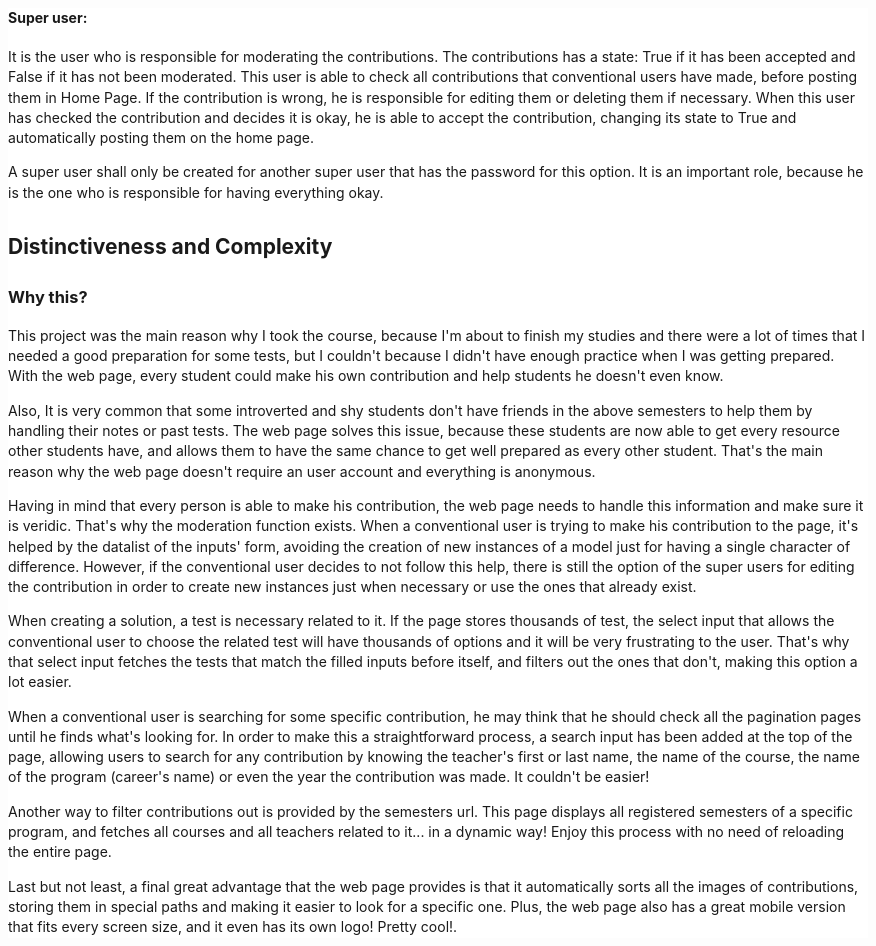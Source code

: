 #### Super user:
It is the user who is responsible for moderating the contributions. The contributions has a state: True if it has been accepted and False if it has not been moderated. This user is able to check all contributions that conventional users have made, before posting them in Home Page. If the contribution is wrong, he is responsible for editing them or deleting them if necessary. When this user has checked the contribution and decides it is okay, he is able to accept the contribution, changing its state to True and automatically posting them on the home page.

A super user shall only be created for another super user that has the password for this option. It is an important role, because he is the one who is responsible for having everything okay.

## Distinctiveness and Complexity

### Why this?
This project was the main reason why I took the course, because I'm about to finish my studies and there were a lot of times that I needed a good preparation for some tests, but I couldn't because I didn't have enough practice when I was getting prepared. With the web page, every student could make his own contribution and help students he doesn't even know. 

Also, It is very common that some introverted and shy students don't have friends in the above semesters to help them by handling their notes or past tests. The web page solves this issue, because these students are now able to get every resource other students have, and allows them to have the same chance to get well prepared as every other student. That's the main reason why the web page doesn't require an user account and everything is anonymous.

Having in mind that every person is able to make his contribution, the web page needs to handle this information and make sure it is veridic. That's why the moderation function exists. When a conventional user is trying to make his contribution to the page, it's helped by the datalist of the inputs' form, avoiding the creation of new instances of a model just for having a single character of difference. However, if the conventional user decides to not follow this help, there is still the option of the super users for editing the contribution in order to create new instances just when necessary or use the ones that already exist. 

When creating a solution, a test is necessary related to it. If the page stores thousands of test, the select input that allows the conventional user to choose the related test will have thousands of options and it will be very frustrating to the user. That's why that select input fetches the tests that match the filled inputs before itself, and filters out the ones that don't, making this option a lot easier.

When a conventional user is searching for some specific contribution, he may think that he should check all the pagination pages until he finds what's looking for. In order to make this a straightforward process, a search input has been added at the top of the page, allowing users to search for any contribution by knowing the teacher's first or last name, the name of the course, the name of the program (career's name) or even the year the contribution was made. It couldn't be easier!

Another way to filter contributions out is provided by the semesters url. This page displays all registered semesters of a specific program, and fetches all courses and all teachers related to it... in a dynamic way! Enjoy this process with no need of reloading the entire page.

Last but not least, a final great advantage that the web page provides is that it automatically sorts all the images of contributions, storing them in special paths and making it easier to look for a specific one. Plus, the web page also has a great mobile version that fits every screen size, and it even has its own logo! Pretty cool!.
